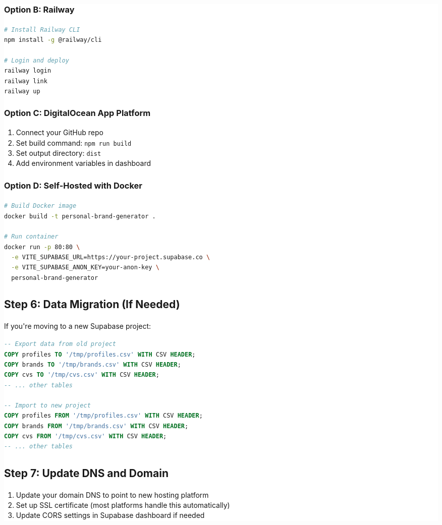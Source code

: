 ### Option B: Railway
```bash
# Install Railway CLI
npm install -g @railway/cli

# Login and deploy
railway login
railway link
railway up
```

### Option C: DigitalOcean App Platform
1. Connect your GitHub repo
2. Set build command: `npm run build`
3. Set output directory: `dist`
4. Add environment variables in dashboard

### Option D: Self-Hosted with Docker
```bash
# Build Docker image
docker build -t personal-brand-generator .

# Run container
docker run -p 80:80 \
  -e VITE_SUPABASE_URL=https://your-project.supabase.co \
  -e VITE_SUPABASE_ANON_KEY=your-anon-key \
  personal-brand-generator
```

## Step 6: Data Migration (If Needed)

If you're moving to a new Supabase project:

```sql
-- Export data from old project
COPY profiles TO '/tmp/profiles.csv' WITH CSV HEADER;
COPY brands TO '/tmp/brands.csv' WITH CSV HEADER;
COPY cvs TO '/tmp/cvs.csv' WITH CSV HEADER;
-- ... other tables

-- Import to new project
COPY profiles FROM '/tmp/profiles.csv' WITH CSV HEADER;
COPY brands FROM '/tmp/brands.csv' WITH CSV HEADER;
COPY cvs FROM '/tmp/cvs.csv' WITH CSV HEADER;
-- ... other tables
```

## Step 7: Update DNS and Domain

1. Update your domain DNS to point to new hosting platform
2. Set up SSL certificate (most platforms handle this automatically)
3. Update CORS settings in Supabase dashboard if needed
